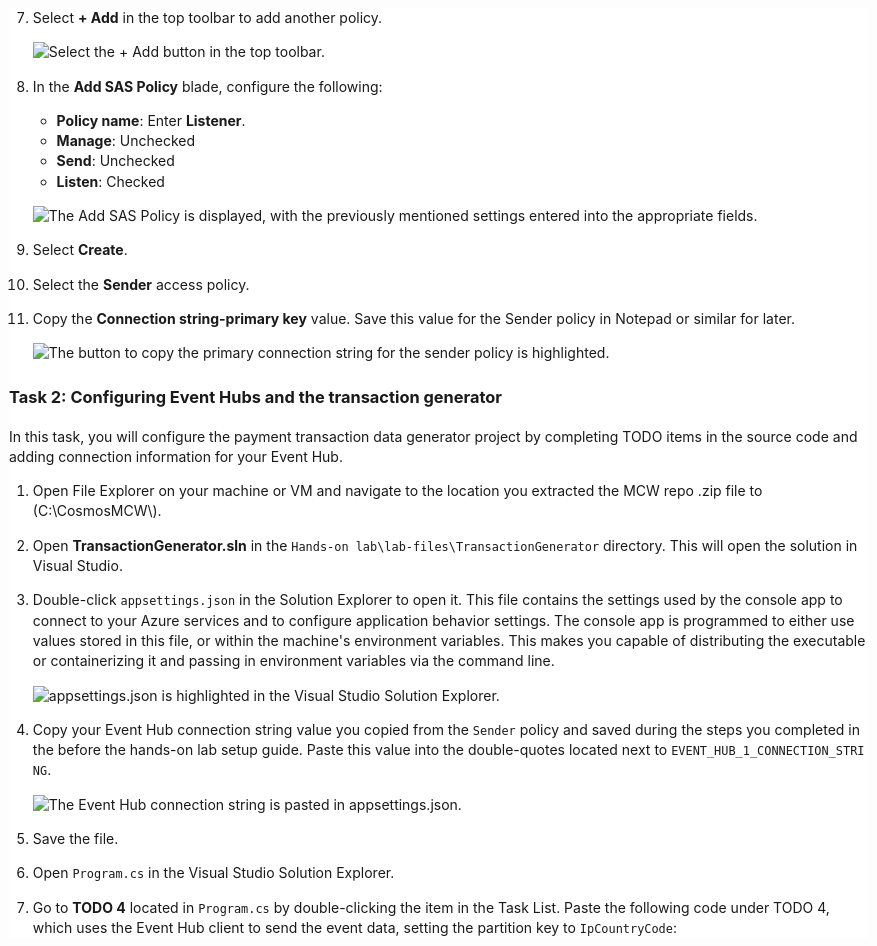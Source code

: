7. Select **+ Add** in the top toolbar to add another policy.

    ![Select the + Add button in the top toolbar.](media/add-shared-access-policy.png 'Add Shared Access Policy')

8. In the **Add SAS Policy** blade, configure the following:

    - **Policy name**: Enter **Listener**.
    - **Manage**: Unchecked
    - **Send**: Unchecked
    - **Listen**: Checked

    ![The Add SAS Policy is displayed, with the previously mentioned settings entered into the appropriate fields.](media/add-sas-policy-listener.png 'Add SAS Policy')

9. Select **Create**.

10. Select the **Sender** access policy.

11. Copy the **Connection string-primary key** value. Save this value for the Sender policy in Notepad or similar for later.

    ![The button to copy the primary connection string for the sender policy is highlighted.](media/copy-sender-policy-key.png "Sender policy primary connection string")

### Task 2: Configuring Event Hubs and the transaction generator

In this task, you will configure the payment transaction data generator project by completing TODO items in the source code and adding connection information for your Event Hub.

1. Open File Explorer on your machine or VM and navigate to the location you extracted the MCW repo .zip file to (C:\\CosmosMCW\\).

2. Open **TransactionGenerator.sln** in the `Hands-on lab\lab-files\TransactionGenerator` directory. This will open the solution in Visual Studio.

3. Double-click `appsettings.json` in the Solution Explorer to open it. This file contains the settings used by the console app to connect to your Azure services and to configure application behavior settings. The console app is programmed to either use values stored in this file, or within the machine's environment variables. This makes you capable of distributing the executable or containerizing it and passing in environment variables via the command line.

   ![appsettings.json is highlighted in the Visual Studio Solution Explorer.](media/solution-explorer.png 'Solution Explorer')

4. Copy your Event Hub connection string value you copied from the `Sender` policy and saved during the steps you completed in the before the hands-on lab setup guide. Paste this value into the double-quotes located next to `EVENT_HUB_1_CONNECTION_STRING`.

   ![The Event Hub connection string is pasted in appsettings.json.](media/event-hub-connection-string.png 'appsettings.json')

5. Save the file.

6. Open `Program.cs` in the Visual Studio Solution Explorer.

7. Go to **TODO 4** located in `Program.cs` by double-clicking the item in the Task List. Paste the following code under TODO 4, which uses the Event Hub client to send the event data, setting the partition key to `IpCountryCode`:
